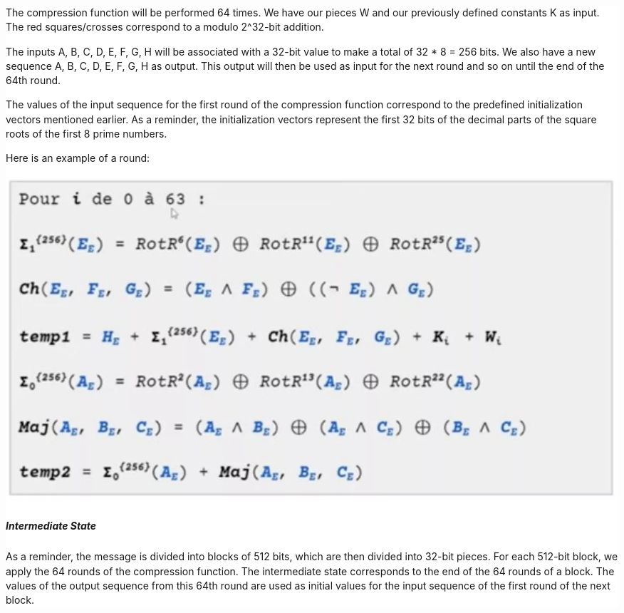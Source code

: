 The compression function will be performed 64 times. We have our pieces W and our previously defined constants K as input.
The red squares/crosses correspond to a modulo 2^32-bit addition.

The inputs A, B, C, D, E, F, G, H will be associated with a 32-bit value to make a total of 32 * 8 = 256 bits.
We also have a new sequence A, B, C, D, E, F, G, H as output. This output will then be used as input for the next round and so on until the end of the 64th round.

The values of the input sequence for the first round of the compression function correspond to the predefined initialization vectors mentioned earlier.
As a reminder, the initialization vectors represent the first 32 bits of the decimal parts of the square roots of the first 8 prime numbers.

Here is an example of a round:

![image](assets/image/section1/12.1.webp)

##### Intermediate State

As a reminder, the message is divided into blocks of 512 bits, which are then divided into 32-bit pieces. For each 512-bit block, we apply the 64 rounds of the compression function.
The intermediate state corresponds to the end of the 64 rounds of a block. The values of the output sequence from this 64th round are used as initial values for the input sequence of the first round of the next block.
